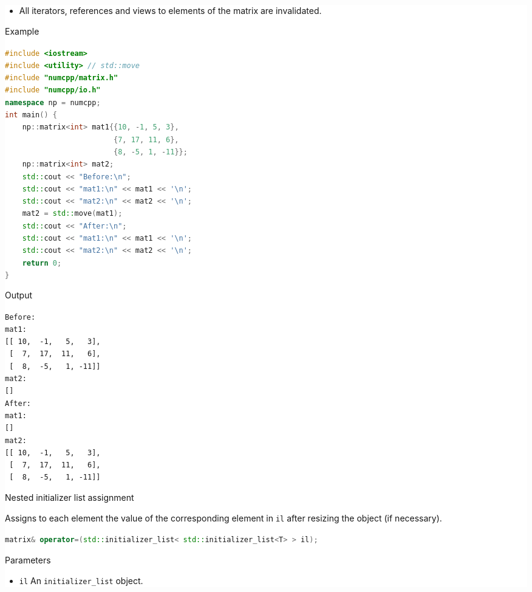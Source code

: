 * All iterators, references and views to elements of the matrix are invalidated.

Example

```cpp
#include <iostream>
#include <utility> // std::move
#include "numcpp/matrix.h"
#include "numcpp/io.h"
namespace np = numcpp;
int main() {
    np::matrix<int> mat1{{10, -1, 5, 3},
                         {7, 17, 11, 6},
                         {8, -5, 1, -11}};
    np::matrix<int> mat2;
    std::cout << "Before:\n";
    std::cout << "mat1:\n" << mat1 << '\n';
    std::cout << "mat2:\n" << mat2 << '\n';
    mat2 = std::move(mat1);
    std::cout << "After:\n";
    std::cout << "mat1:\n" << mat1 << '\n';
    std::cout << "mat2:\n" << mat2 << '\n';
    return 0;
}
```

Output

```
Before:
mat1:
[[ 10,  -1,   5,   3],
 [  7,  17,  11,   6],
 [  8,  -5,   1, -11]]
mat2:
[]
After:
mat1:
[]
mat2:
[[ 10,  -1,   5,   3],
 [  7,  17,  11,   6],
 [  8,  -5,   1, -11]]
```

Nested initializer list assignment

Assigns to each element the value of the corresponding element in `il` after
resizing the object (if necessary).
```cpp
matrix& operator=(std::initializer_list< std::initializer_list<T> > il);
```

Parameters

* `il` An `initializer_list` object.
